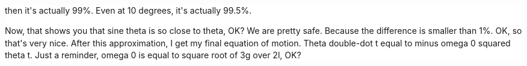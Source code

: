   <span m='1400630'>then</span> <span m='1400780'>it's</span> <span m='1400900'>actually</span>
  <span m='1402670'>99%.</span> <span m='1403930'>Even</span> <span m='1404240'>at</span>
  <span m='1404390'>10</span> <span m='1404715'>degrees,</span> <span m='1407010'>it's</span>
  <span m='1407100'>actually</span> <span m='1407920'>99.5%.</span> </p><p><span m='1409970'>Now,
  that</span> <span m='1410180'>shows</span> <span m='1410680'>you</span> <span m='1411010'>that</span>
  <span m='1411860'>sine</span> <span m='1412135'>theta</span> <span m='1412410'>is</span>
  <span m='1412630'>so</span> <span m='1413080'>close</span> <span m='1413500'>to</span>
  <span m='1413720'>theta,</span> <span m='1414450'>OK?</span> <span m='1414700'>We</span>
  <span m='1414850'>are</span> <span m='1414940'>pretty</span> <span m='1415300'>safe.</span>
  <span m='1415690'>Because</span> <span m='1417070'>the</span> <span m='1417190'>difference</span>
  <span m='1417940'>is</span> <span m='1418090'>smaller</span> <span m='1418480'>than</span>
  <span m='1418660'>1%.</span> <span m='1419750'>OK,</span> <span m='1420940'>so</span>
  <span m='1421090'>that's</span> <span m='1421270'>very</span> <span m='1421450'>nice.</span>
  <span m='1422890'>After</span> <span m='1424470'>this</span> <span m='1424980'>approximation,</span>
  <span m='1428280'>I</span> <span m='1428460'>get</span> <span m='1428950'>my</span>
  <span m='1429050'>final</span> <span m='1429690'>equation</span> <span m='1430140'>of</span>
  <span m='1430260'>motion.</span> <span m='1430800'>Theta</span> <span m='1431970'>double-dot</span>
  <span m='1433010'>t</span> <span m='1434670'>equal</span> <span m='1435000'>to</span>
  <span m='1435420'>minus</span> <span m='1435930'>omega</span> <span m='1436200'>0</span>
  <span m='1436680'>squared</span> <span m='1438010'>theta</span> <span m='1438430'>t.</span>
  <span m='1440250'>Just</span> <span m='1440430'>a</span> <span m='1440520'>reminder,</span>
  <span m='1441590'>omega</span> <span m='1442090'>0</span> <span m='1442850'>is</span>
  <span m='1443030'>equal</span> <span m='1443310'>to</span> <span m='1443470'>square</span>
  <span m='1443950'>root</span> <span m='1444375'>of</span> <span m='1444800'>3g</span>
  <span m='1445550'>over</span> <span m='1446040'>2l,</span> <span m='1449104'>OK?</span>
